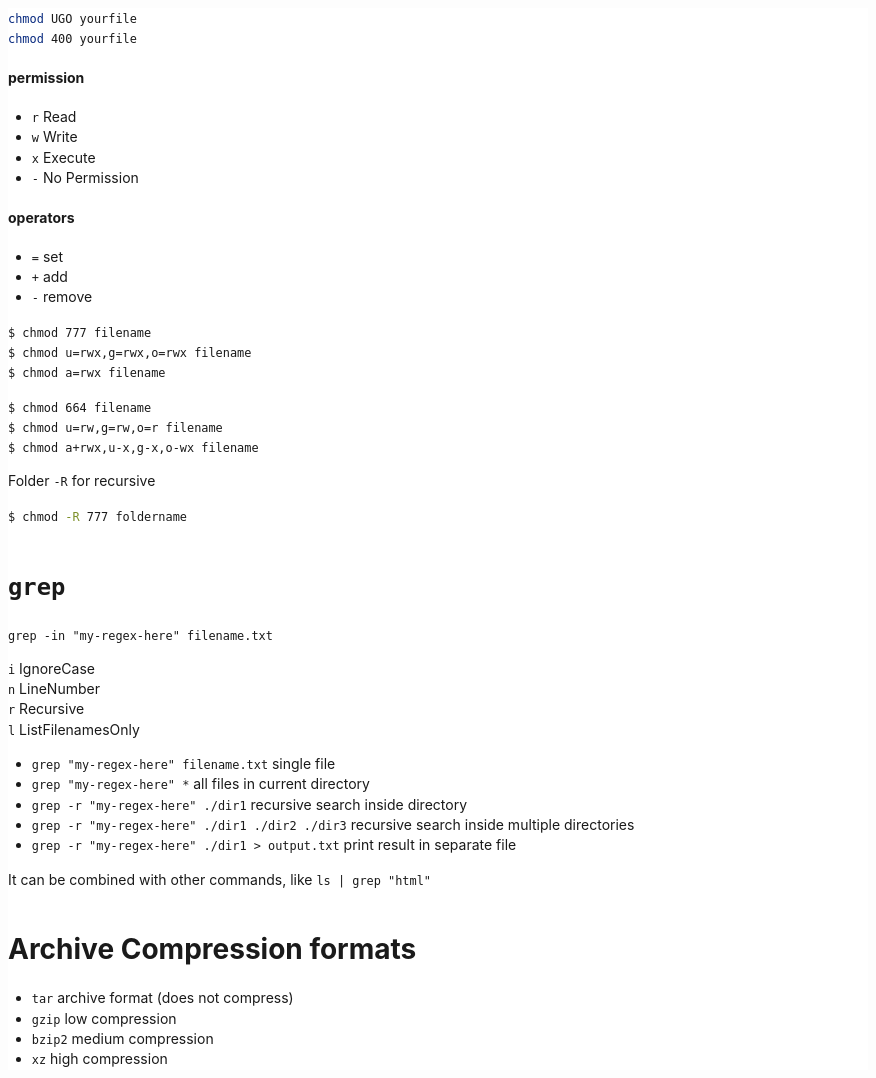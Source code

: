 ```bash
chmod UGO yourfile
chmod 400 yourfile
```

#### permission
- `r` Read
- `w` Write
- `x` Execute
- `-` No Permission


#### operators
- `=` set
- `+` add
- `-` remove

```bash
$ chmod 777 filename
$ chmod u=rwx,g=rwx,o=rwx filename
$ chmod a=rwx filename
```

```bash
$ chmod 664 filename
$ chmod u=rw,g=rw,o=r filename
$ chmod a+rwx,u-x,g-x,o-wx filename
```

Folder `-R` for recursive
```bash
$ chmod -R 777 foldername
```

# `grep`
`grep -in "my-regex-here" filename.txt`

`i` IgnoreCase  
`n` LineNumber  
`r` Recursive  
`l` ListFilenamesOnly  

* `grep "my-regex-here" filename.txt` single file
* `grep "my-regex-here" *` all files in current directory
* `grep -r "my-regex-here" ./dir1` recursive search inside directory
* `grep -r "my-regex-here" ./dir1 ./dir2 ./dir3` recursive search inside multiple directories
* `grep -r "my-regex-here" ./dir1 > output.txt` print result in separate file

It can be combined with other commands, like `ls | grep "html"`

# Archive Compression formats
- `tar` archive format (does not compress)
- `gzip` low compression
- `bzip2` medium compression
- `xz` high compression
